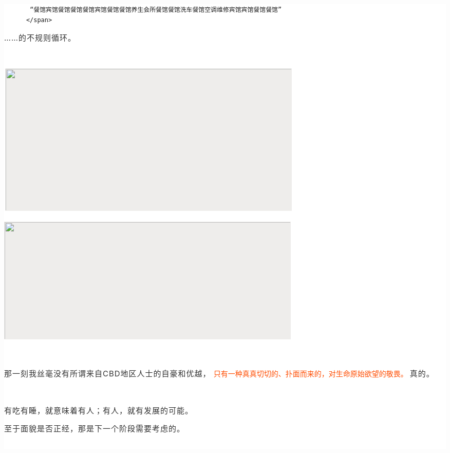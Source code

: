            “餐馆宾馆餐馆餐馆餐馆宾馆餐馆餐馆养生会所餐馆餐馆洗车餐馆空调维修宾馆宾馆餐馆餐馆”
          </span>
</strong>
</p>
<p class="" line="TQu6" style="max-width: 100%;min-height: 1em;color: rgb(51, 51, 51);">
<span style="max-width: 100%;font-size: 15px;letter-spacing: 1px;box-sizing: border-box !important;word-wrap: break-word !important;">
          ……的不规则循环。
         </span>
</p>
<p line="XfpB" style="max-width: 100%;min-height: 1em;color: rgb(51, 51, 51);">
<br style="max-width: 100%;box-sizing: border-box !important;word-wrap: break-word !important;"/>
</p>
<p style="max-width: 100%;min-height: 1em;color: rgb(51, 51, 51);">
<span style="margin-right: 2px;margin-left: 2px;max-width: 100%;letter-spacing: 1px;font-size: 15px;width: inherit;height: inherit;box-sizing: border-box !important;word-wrap: break-word !important;">
<img class="" data-croporisrc="https://mmbiz.qpic.cn/mmbiz_jpg/Ok4hZ0tV6r5Rfc6ZFeTqSP36o8GGD503EmAxz9z6cZaCHb61oX7VZm3nG8hxo05ibGibOghLcCCeye4xicgoPAPEQ/640?wx_fmt=jpeg" data-cropx1="0" data-cropx2="640" data-cropy1="0" data-cropy2="318.85304659498206" data-height="344.25px" data-ratio="0.496875" data-src="" data-type="jpeg" data-w="640" data-width="612px" src="{{ '/img/Ok4hZ0tV6r5Rfc6ZFeTqSP36o8GGD503wr57wuxpNFibBgHHCQzOHeuru5ZrFUtiahjn16rRWia5dTIoxWQoEBdtg.jpeg' | prepend: site.img | replace: '//','/' }}" style="background-color: rgb(238, 237, 235);border-width: 1px;border-style: solid;border-color: rgb(238, 237, 235);background-size: 22px;background-position: center center;background-repeat: no-repeat;height: 277.256px !important;box-sizing: border-box !important;word-wrap: break-word !important;width: 558px !important;" width="558px"/>
</span>
</p>
<p style="max-width: 100%;min-height: 1em;color: rgb(51, 51, 51);">
<img class="" data-croporisrc="https://mmbiz.qpic.cn/mmbiz_jpg/Ok4hZ0tV6r5Rfc6ZFeTqSP36o8GGD503NXJ7KbshQh4SPN8mSLtlyib9lo2ELahxZXWj46lb5wbIrCUiajDS71Fw/640?wx_fmt=jpeg" data-cropx1="0" data-cropx2="632" data-cropy1="0" data-cropy2="260.5017921146953" data-ratio="0.41139240506329117" data-s="300,640" data-src="" data-type="jpeg" data-w="632" src="{{ '/img/Ok4hZ0tV6r5Rfc6ZFeTqSP36o8GGD5032SgoCooDqya1ial4Y4eMWJgZgBgMMOG8O3GFsKuPegDiaiaR5xHyotHicw.jpeg' | prepend: site.img | replace: '//','/' }}" style="background-color: rgb(238, 237, 235);border-width: 1px;border-style: solid;border-color: rgb(238, 237, 235);background-size: 22px;background-position: center center;background-repeat: no-repeat;height: 229.557px !important;box-sizing: border-box !important;word-wrap: break-word !important;width: 558px !important;" width="558px"/>
</p>
<p class="" line="uYcf" style="max-width: 100%;min-height: 1em;color: rgb(51, 51, 51);">
<span style="max-width: 100%;font-size: 15px;letter-spacing: 1px;box-sizing: border-box !important;word-wrap: break-word !important;">
</span>
<br style="max-width: 100%;box-sizing: border-box !important;word-wrap: break-word !important;"/>
</p>
<p class="" line="r5nW" style="max-width: 100%;min-height: 1em;color: rgb(51, 51, 51);">
<span style="max-width: 100%;font-size: 15px;letter-spacing: 1px;box-sizing: border-box !important;word-wrap: break-word !important;">
          ﻿那一刻我丝毫没有所谓来自CBD地区人士的自豪和优越，
         </span>
<span style="max-width: 100%;color: rgb(255, 76, 0);box-sizing: border-box !important;word-wrap: break-word !important;">
          只有一种真真切切的、扑面而来的，对生命原始欲望的敬畏。
         </span>
<span style="max-width: 100%;font-size: 15px;letter-spacing: 1px;box-sizing: border-box !important;word-wrap: break-word !important;">
          真的。
         </span>
</p>
<p class="" line="mUoZ" style="max-width: 100%;min-height: 1em;color: rgb(51, 51, 51);">
<span style="max-width: 100%;font-size: 15px;letter-spacing: 1px;box-sizing: border-box !important;word-wrap: break-word !important;">
<br style="max-width: 100%;box-sizing: border-box !important;word-wrap: break-word !important;"/>
</span>
</p>
<p class="" line="mUoZ" style="max-width: 100%;min-height: 1em;color: rgb(51, 51, 51);">
<span style="max-width: 100%;font-size: 15px;letter-spacing: 1px;box-sizing: border-box !important;word-wrap: break-word !important;">
          有吃有睡，就意味着有人；有人，就有发展的可能。
         </span>
</p>
<p class="" line="VGED" style="max-width: 100%;min-height: 1em;color: rgb(51, 51, 51);">
<span style="max-width: 100%;font-size: 15px;letter-spacing: 1px;box-sizing: border-box !important;word-wrap: break-word !important;">
          至于面貌是否正经，那是下一个阶段需要考虑的。
         </span>
</p>
<p class="" line="VGED" style="max-width: 100%;min-height: 1em;color: rgb(51, 51, 51);">